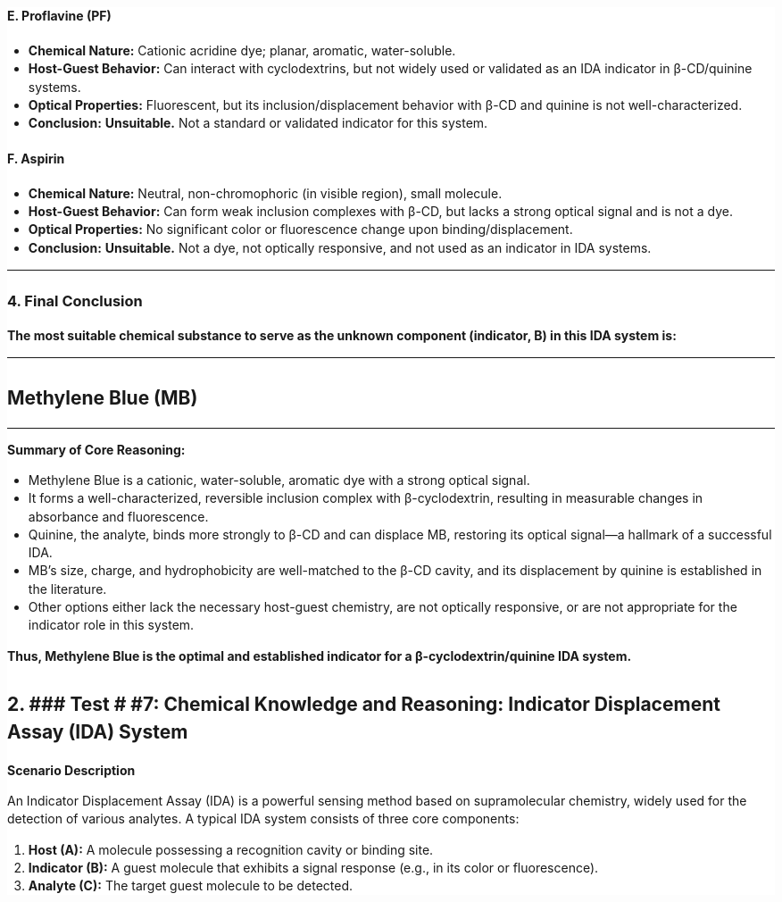 #### **E. Proflavine (PF)**
- **Chemical Nature:** Cationic acridine dye; planar, aromatic, water-soluble.
- **Host-Guest Behavior:** Can interact with cyclodextrins, but not widely used or validated as an IDA indicator in β-CD/quinine systems.
- **Optical Properties:** Fluorescent, but its inclusion/displacement behavior with β-CD and quinine is not well-characterized.
- **Conclusion:** **Unsuitable.** Not a standard or validated indicator for this system.

#### **F. Aspirin**
- **Chemical Nature:** Neutral, non-chromophoric (in visible region), small molecule.
- **Host-Guest Behavior:** Can form weak inclusion complexes with β-CD, but lacks a strong optical signal and is not a dye.
- **Optical Properties:** No significant color or fluorescence change upon binding/displacement.
- **Conclusion:** **Unsuitable.** Not a dye, not optically responsive, and not used as an indicator in IDA systems.

---

### 4. **Final Conclusion**

**The most suitable chemical substance to serve as the unknown component (indicator, B) in this IDA system is:**

---

## **Methylene Blue (MB)**

---

**Summary of Core Reasoning:**
- Methylene Blue is a cationic, water-soluble, aromatic dye with a strong optical signal.
- It forms a well-characterized, reversible inclusion complex with β-cyclodextrin, resulting in measurable changes in absorbance and fluorescence.
- Quinine, the analyte, binds more strongly to β-CD and can displace MB, restoring its optical signal—a hallmark of a successful IDA.
- MB’s size, charge, and hydrophobicity are well-matched to the β-CD cavity, and its displacement by quinine is established in the literature.
- Other options either lack the necessary host-guest chemistry, are not optically responsive, or are not appropriate for the indicator role in this system.

**Thus, Methylene Blue is the optimal and established indicator for a β-cyclodextrin/quinine IDA system.**

## 2. ### **Test # #7: Chemical Knowledge and Reasoning: Indicator Displacement Assay (IDA) System**

**Scenario Description**

An Indicator Displacement Assay (IDA) is a powerful sensing method based on supramolecular chemistry, widely used for the detection of various analytes. A typical IDA system consists of three core components:

1.  **Host (A):** A molecule possessing a recognition cavity or binding site.
2.  **Indicator (B):** A guest molecule that exhibits a signal response (e.g., in its color or fluorescence).
3.  **Analyte (C):** The target guest molecule to be detected.
